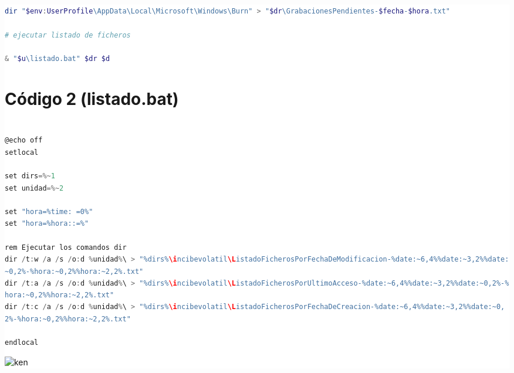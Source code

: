 ```powershell
dir "$env:UserProfile\AppData\Local\Microsoft\Windows\Burn" > "$dr\GrabacionesPendientes-$fecha-$hora.txt"

# ejecutar listado de ficheros

& "$u\listado.bat" $dr $d
```

# Código 2 (listado.bat)

```c

@echo off
setlocal

set dirs=%~1
set unidad=%~2

set "hora=%time: =0%"
set "hora=%hora::=%"

rem Ejecutar los comandos dir
dir /t:w /a /s /o:d %unidad%\ > "%dirs%\incibevolatil\ListadoFicherosPorFechaDeModificacion-%date:~6,4%%date:~3,2%%date:~0,2%-%hora:~0,2%%hora:~2,2%.txt"
dir /t:a /a /s /o:d %unidad%\ > "%dirs%\incibevolatil\ListadoFicherosPorUltimoAcceso-%date:~6,4%%date:~3,2%%date:~0,2%-%hora:~0,2%%hora:~2,2%.txt"
dir /t:c /a /s /o:d %unidad%\ > "%dirs%\incibevolatil\ListadoFicherosPorFechaDeCreacion-%date:~6,4%%date:~3,2%%date:~0,2%-%hora:~0,2%%hora:~2,2%.txt"

endlocal
```

![ken](https://github.com/user-attachments/assets/e4269b29-f5da-4716-9970-7ea0feaf1d87)
